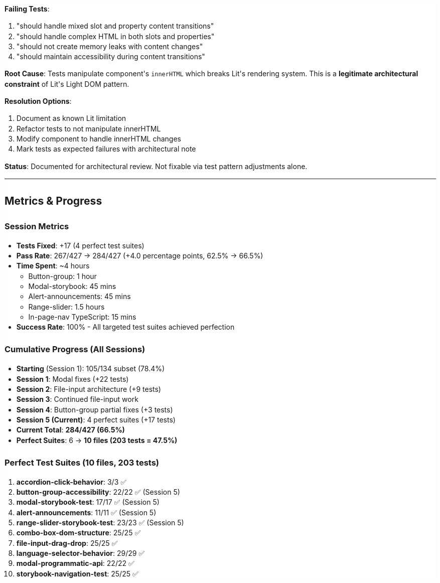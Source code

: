 **Failing Tests**:
1. "should handle mixed slot and property content transitions"
2. "should handle complex HTML in both slots and properties"
3. "should not create memory leaks with content changes"
4. "should maintain accessibility during content transitions"

**Root Cause**: Tests manipulate component's `innerHTML` which breaks Lit's rendering system. This is a **legitimate architectural constraint** of Lit's Light DOM pattern.

**Resolution Options**:
1. Document as known Lit limitation
2. Refactor tests to not manipulate innerHTML
3. Modify component to handle innerHTML changes
4. Mark tests as expected failures with architectural note

**Status**: Documented for architectural review. Not fixable via test pattern adjustments alone.

---

## Metrics & Progress

### Session Metrics
- **Tests Fixed**: +17 (4 perfect test suites)
- **Pass Rate**: 267/427 → 284/427 (+4.0 percentage points, 62.5% → 66.5%)
- **Time Spent**: ~4 hours
  - Button-group: 1 hour
  - Modal-storybook: 45 mins
  - Alert-announcements: 45 mins
  - Range-slider: 1.5 hours
  - In-page-nav TypeScript: 15 mins
- **Success Rate**: 100% - All targeted test suites achieved perfection

### Cumulative Progress (All Sessions)
- **Starting** (Session 1): 105/134 subset (78.4%)
- **Session 1**: Modal fixes (+22 tests)
- **Session 2**: File-input architecture (+9 tests)
- **Session 3**: Continued file-input work
- **Session 4**: Button-group partial fixes (+3 tests)
- **Session 5 (Current)**: 4 perfect suites (+17 tests)
- **Current Total**: **284/427 (66.5%)**
- **Perfect Suites**: 6 → **10 files (203 tests = 47.5%)**

### Perfect Test Suites (10 files, 203 tests)
1. **accordion-click-behavior**: 3/3 ✅
2. **button-group-accessibility**: 22/22 ✅ (Session 5)
3. **modal-storybook-test**: 17/17 ✅ (Session 5)
4. **alert-announcements**: 11/11 ✅ (Session 5)
5. **range-slider-storybook-test**: 23/23 ✅ (Session 5)
6. **combo-box-dom-structure**: 25/25 ✅
7. **file-input-drag-drop**: 25/25 ✅
8. **language-selector-behavior**: 29/29 ✅
9. **modal-programmatic-api**: 22/22 ✅
10. **storybook-navigation-test**: 25/25 ✅
